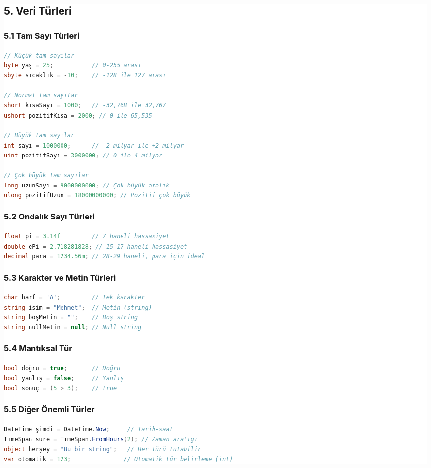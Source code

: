 ## 5. Veri Türleri

### 5.1 Tam Sayı Türleri
```csharp
// Küçük tam sayılar
byte yaş = 25;           // 0-255 arası
sbyte sıcaklık = -10;    // -128 ile 127 arası

// Normal tam sayılar  
short kısaSayı = 1000;   // -32,768 ile 32,767
ushort pozitifKısa = 2000; // 0 ile 65,535

// Büyük tam sayılar
int sayı = 1000000;      // -2 milyar ile +2 milyar
uint pozitifSayı = 3000000; // 0 ile 4 milyar

// Çok büyük tam sayılar
long uzunSayı = 9000000000; // Çok büyük aralık
ulong pozitifUzun = 18000000000; // Pozitif çok büyük
```

### 5.2 Ondalık Sayı Türleri
```csharp
float pi = 3.14f;        // 7 haneli hassasiyet
double ePi = 2.718281828; // 15-17 haneli hassasiyet  
decimal para = 1234.56m; // 28-29 haneli, para için ideal
```

### 5.3 Karakter ve Metin Türleri
```csharp
char harf = 'A';         // Tek karakter
string isim = "Mehmet";  // Metin (string)
string boşMetin = "";    // Boş string
string nullMetin = null; // Null string
```

### 5.4 Mantıksal Tür
```csharp
bool doğru = true;       // Doğru
bool yanlış = false;     // Yanlış
bool sonuç = (5 > 3);    // true
```

### 5.5 Diğer Önemli Türler
```csharp
DateTime şimdi = DateTime.Now;     // Tarih-saat
TimeSpan süre = TimeSpan.FromHours(2); // Zaman aralığı
object herşey = "Bu bir string";   // Her türü tutabilir
var otomatik = 123;               // Otomatik tür belirleme (int)
```
